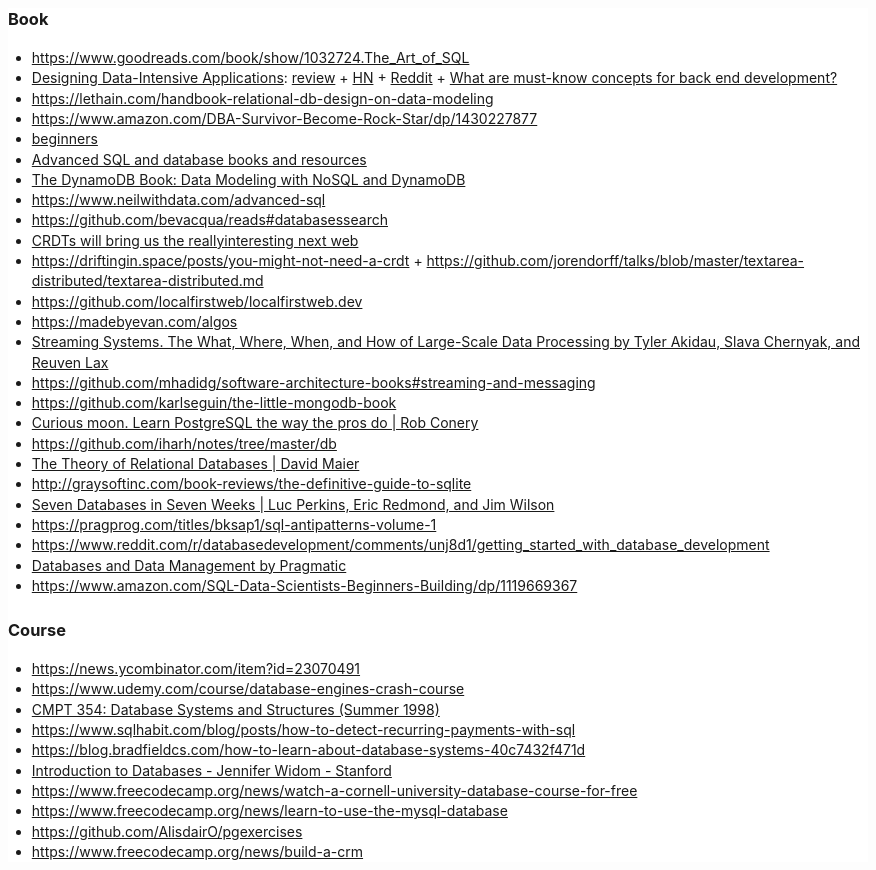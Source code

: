 ### Book

- https://www.goodreads.com/book/show/1032724.The_Art_of_SQL
- [Designing Data-Intensive Applications](https://learning.oreilly.com/library/view/designing-data-intensive-applications/9781491903063/): [review](https://henrikwarne.com/2019/07/27/book-review-designing-data-intensive-applications) + [HN](https://news.ycombinator.com/item?id=20550516) + [Reddit](https://www.reddit.com/r/programming/comments/cj6x91/book_review_designing_dataintensive_applications/) + [What are must-know concepts for back end development?](https://news.ycombinator.com/item?id=18961793)
- https://lethain.com/handbook-relational-db-design-on-data-modeling
- https://www.amazon.com/DBA-Survivor-Become-Rock-Star/dp/1430227877
- [beginners](https://twitter.com/samerbuna/status/1183771023054987264)
- [Advanced SQL and database books and resources](https://news.ycombinator.com/item?id=23138297)
- [The DynamoDB Book: Data Modeling with NoSQL and DynamoDB](https://news.ycombinator.com/item?id=23193093)
- https://www.neilwithdata.com/advanced-sql
- https://github.com/bevacqua/reads#databasessearch
- [CRDTs will bring us the reallyinteresting next web](https://twitter.com/ae_play/status/1467563638542192653)
- https://driftingin.space/posts/you-might-not-need-a-crdt + https://github.com/jorendorff/talks/blob/master/textarea-distributed/textarea-distributed.md
- https://github.com/localfirstweb/localfirstweb.dev
- https://madebyevan.com/algos
- [Streaming Systems. The What, Where, When, and How of Large-Scale Data Processing by Tyler Akidau, Slava Chernyak, and Reuven Lax](http://streamingsystems.net)
- https://github.com/mhadidg/software-architecture-books#streaming-and-messaging
- https://github.com/karlseguin/the-little-mongodb-book
- [Curious moon. Learn PostgreSQL the way the pros do | Rob Conery](https://bigmachine.io/products/a-curious-moon)
- https://github.com/iharh/notes/tree/master/db
- [The Theory of Relational Databases | David Maier](http://web.cecs.pdx.edu/~maier/TheoryBook/TRD.html)
- http://graysoftinc.com/book-reviews/the-definitive-guide-to-sqlite
- [Seven Databases in Seven Weeks | Luc Perkins, Eric Redmond, and Jim Wilson](https://7dbs.io)
- https://pragprog.com/titles/bksap1/sql-antipatterns-volume-1
- https://www.reddit.com/r/databasedevelopment/comments/unj8d1/getting_started_with_database_development
- [Databases and Data Management by Pragmatic](https://www.humblebundle.com/downloads?key=vsdwaHwT8uWxPHmd)
- https://www.amazon.com/SQL-Data-Scientists-Beginners-Building/dp/1119669367

### Course

- https://news.ycombinator.com/item?id=23070491
- https://www.udemy.com/course/database-engines-crash-course
- [CMPT 354: Database Systems and Structures (Summer 1998)](https://www2.cs.sfu.ca/CourseCentral/354/zaiane/material/notes/contents.html)
- https://www.sqlhabit.com/blog/posts/how-to-detect-recurring-payments-with-sql
- https://blog.bradfieldcs.com/how-to-learn-about-database-systems-40c7432f471d
- [Introduction to Databases - Jennifer Widom - Stanford](https://m.youtube.com/playlist?list=PLroEs25KGvwzmvIxYHRhoGTz9w8LeXek0)
- https://www.freecodecamp.org/news/watch-a-cornell-university-database-course-for-free
- https://www.freecodecamp.org/news/learn-to-use-the-mysql-database
- https://github.com/AlisdairO/pgexercises
- https://www.freecodecamp.org/news/build-a-crm

